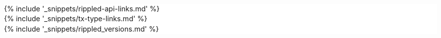 

{% include '_snippets/rippled-api-links.md' %}			
{% include '_snippets/tx-type-links.md' %}			
{% include '_snippets/rippled_versions.md' %}
